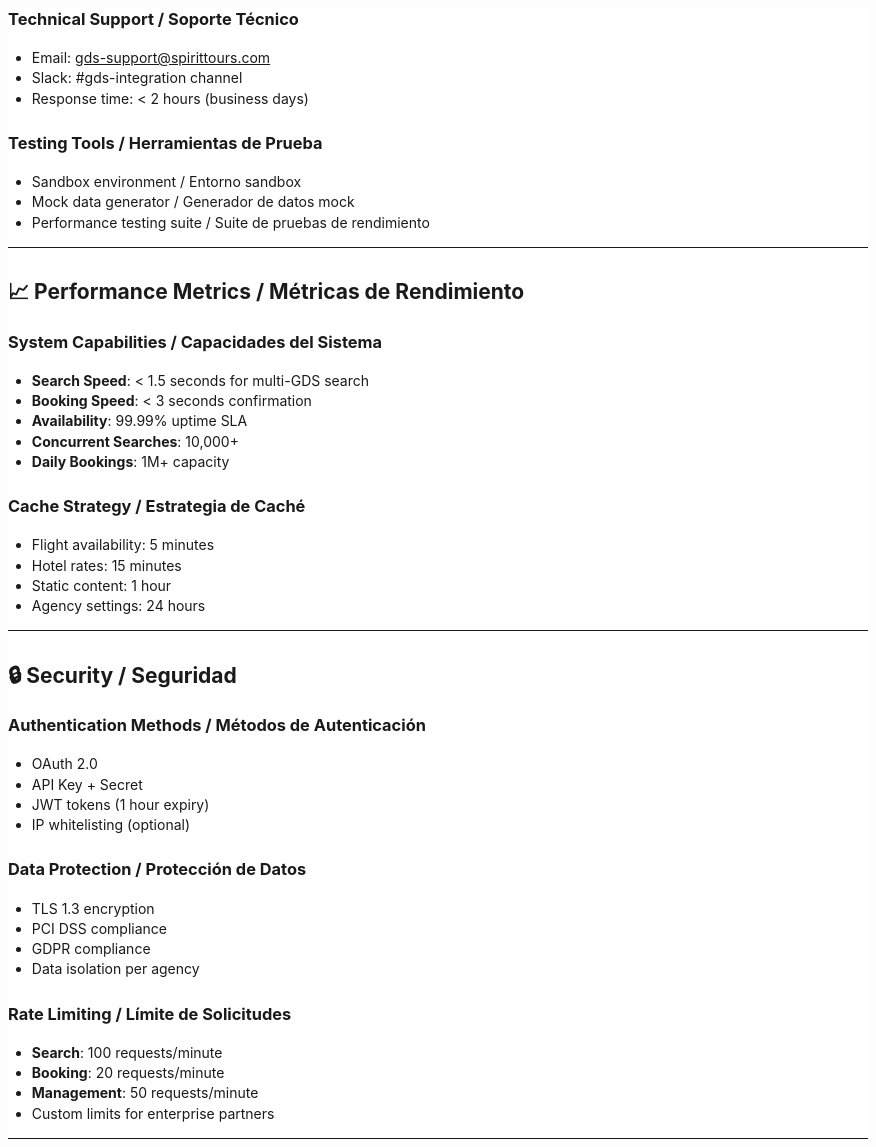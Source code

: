### Technical Support / Soporte Técnico
- Email: gds-support@spirittours.com
- Slack: #gds-integration channel
- Response time: < 2 hours (business days)

### Testing Tools / Herramientas de Prueba
- Sandbox environment / Entorno sandbox
- Mock data generator / Generador de datos mock
- Performance testing suite / Suite de pruebas de rendimiento

---

## 📈 Performance Metrics / Métricas de Rendimiento

### System Capabilities / Capacidades del Sistema
- **Search Speed**: < 1.5 seconds for multi-GDS search
- **Booking Speed**: < 3 seconds confirmation
- **Availability**: 99.99% uptime SLA
- **Concurrent Searches**: 10,000+
- **Daily Bookings**: 1M+ capacity

### Cache Strategy / Estrategia de Caché
- Flight availability: 5 minutes
- Hotel rates: 15 minutes
- Static content: 1 hour
- Agency settings: 24 hours

---

## 🔒 Security / Seguridad

### Authentication Methods / Métodos de Autenticación
- OAuth 2.0
- API Key + Secret
- JWT tokens (1 hour expiry)
- IP whitelisting (optional)

### Data Protection / Protección de Datos
- TLS 1.3 encryption
- PCI DSS compliance
- GDPR compliance
- Data isolation per agency

### Rate Limiting / Límite de Solicitudes
- **Search**: 100 requests/minute
- **Booking**: 20 requests/minute
- **Management**: 50 requests/minute
- Custom limits for enterprise partners

---